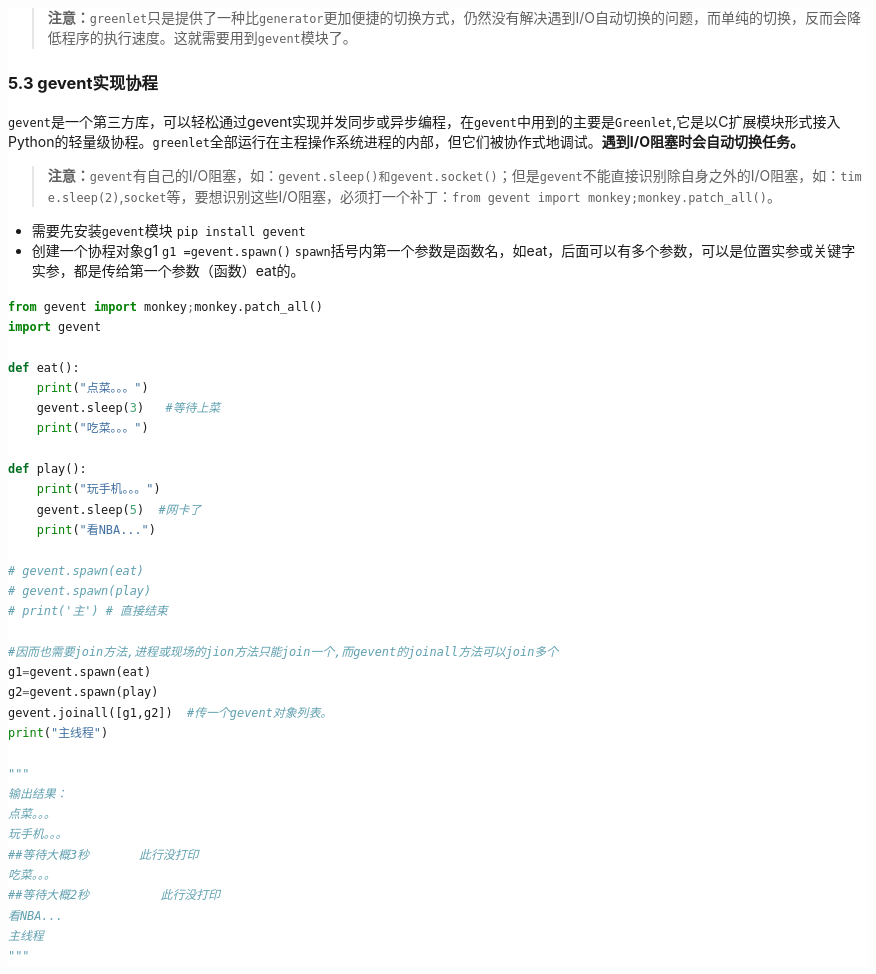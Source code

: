 > **注意：**`greenlet`只是提供了一种比`generator`更加便捷的切换方式，仍然没有解决遇到I/O自动切换的问题，而单纯的切换，反而会降低程序的执行速度。这就需要用到`gevent`模块了。

### 5.3 gevent实现协程

`gevent`是一个第三方库，可以轻松通过gevent实现并发同步或异步编程，在`gevent`中用到的主要是`Greenlet`,它是以C扩展模块形式接入Python的轻量级协程。`greenlet`全部运行在主程操作系统进程的内部，但它们被协作式地调试。**遇到I/O阻塞时会自动切换任务。**

> **注意：**`gevent`有自己的I/O阻塞，如：`gevent.sleep()和gevent.socket()`；但是`gevent`不能直接识别除自身之外的I/O阻塞，如：`time.sleep(2)`,`socket`等，要想识别这些I/O阻塞，必须打一个补丁：`from gevent import monkey;monkey.patch_all()`。

- 需要先安装`gevent`模块
   `pip install gevent`
- 创建一个协程对象g1
   `g1 =gevent.spawn()`
   `spawn`括号内第一个参数是函数名，如eat，后面可以有多个参数，可以是位置实参或关键字实参，都是传给第一个参数（函数）eat的。



```python
from gevent import monkey;monkey.patch_all()
import gevent

def eat():
    print("点菜。。。")
    gevent.sleep(3)   #等待上菜
    print("吃菜。。。")

def play():
    print("玩手机。。。")
    gevent.sleep(5)  #网卡了
    print("看NBA...")

# gevent.spawn(eat)
# gevent.spawn(play)
# print('主') # 直接结束

#因而也需要join方法,进程或现场的jion方法只能join一个,而gevent的joinall方法可以join多个
g1=gevent.spawn(eat)
g2=gevent.spawn(play)
gevent.joinall([g1,g2])  #传一个gevent对象列表。
print("主线程")

"""
输出结果：
点菜。。。
玩手机。。。    
##等待大概3秒       此行没打印
吃菜。。。
##等待大概2秒          此行没打印
看NBA...
主线程
"""
```
